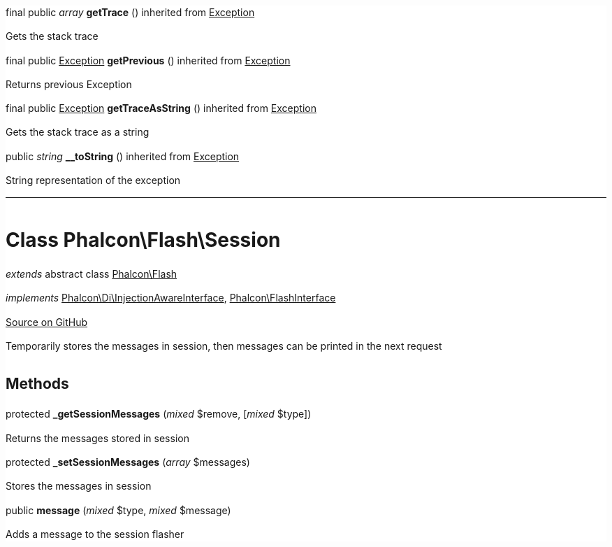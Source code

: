 

final public *array* **getTrace** () inherited from [Exception](https://php.net/manual/en/class.exception.php)

Gets the stack trace



final public [Exception](https://php.net/manual/en/class.exception.php) **getPrevious** () inherited from [Exception](https://php.net/manual/en/class.exception.php)

Returns previous Exception



final public [Exception](https://php.net/manual/en/class.exception.php) **getTraceAsString** () inherited from [Exception](https://php.net/manual/en/class.exception.php)

Gets the stack trace as a string



public *string* **__toString** () inherited from [Exception](https://php.net/manual/en/class.exception.php)

String representation of the exception




<hr>

# Class **Phalcon\Flash\Session**

*extends* abstract class [Phalcon\Flash](/3.4/en/api/Phalcon_Flash)

*implements* [Phalcon\Di\InjectionAwareInterface](/3.4/en/api/Phalcon_Di), [Phalcon\FlashInterface](/3.4/en/api/Phalcon_Flash)

<a href="https://github.com/phalcon/cphalcon/tree/v3.4.0/phalcon/flash/session.zep" class="btn btn-default btn-sm">Source on GitHub</a>

Temporarily stores the messages in session, then messages can be printed in the next request


## Methods
protected  **_getSessionMessages** (*mixed* $remove, [*mixed* $type])

Returns the messages stored in session



protected  **_setSessionMessages** (*array* $messages)

Stores the messages in session



public  **message** (*mixed* $type, *mixed* $message)

Adds a message to the session flasher



